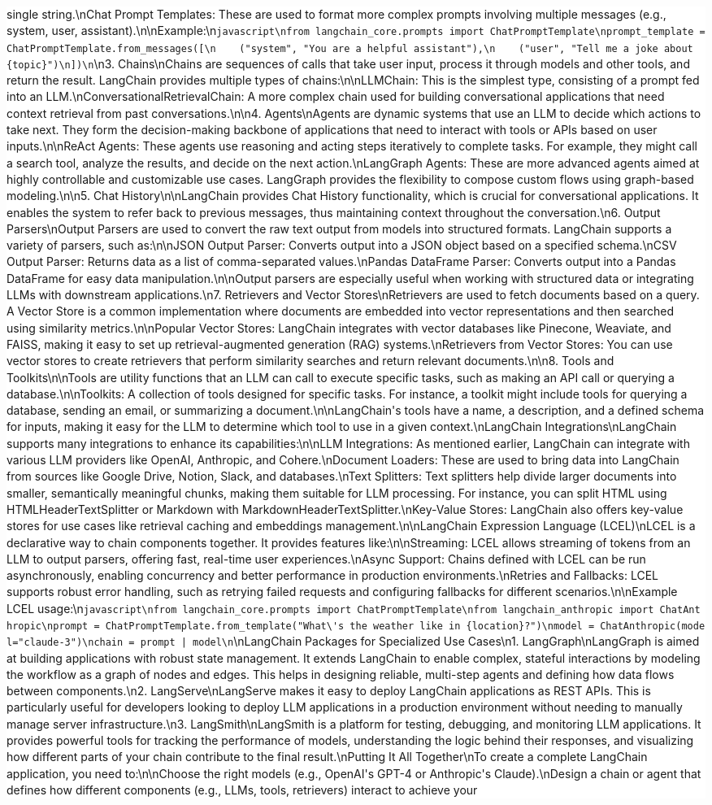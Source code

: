 single string.\nChat Prompt Templates: These are used to format more complex prompts involving multiple messages (e.g., system, user, assistant).\n\nExample:\n```javascript\nfrom langchain_core.prompts import ChatPromptTemplate\nprompt_template = ChatPromptTemplate.from_messages([\n    ("system", "You are a helpful assistant"),\n    ("user", "Tell me a joke about {topic}")\n])\n```\n3. Chains\nChains are sequences of calls that take user input, process it through models and other tools, and return the result. LangChain provides multiple types of chains:\n\nLLMChain: This is the simplest type, consisting of a prompt fed into an LLM.\nConversationalRetrievalChain: A more complex chain used for building conversational applications that need context retrieval from past conversations.\n\n4. Agents\nAgents are dynamic systems that use an LLM to decide which actions to take next. They form the decision-making backbone of applications that need to interact with tools or APIs based on user inputs.\n\nReAct Agents: These agents use reasoning and acting steps iteratively to complete tasks. For example, they might call a search tool, analyze the results, and decide on the next action.\nLangGraph Agents: These are more advanced agents aimed at highly controllable and customizable use cases. LangGraph provides the flexibility to compose custom flows using graph-based modeling.\n\n5. Chat History\n\nLangChain provides Chat History functionality, which is crucial for conversational applications. It enables the system to refer back to previous messages, thus maintaining context throughout the conversation.\n6. Output Parsers\nOutput Parsers are used to convert the raw text output from models into structured formats. LangChain supports a variety of parsers, such as:\n\nJSON Output Parser: Converts output into a JSON object based on a specified schema.\nCSV Output Parser: Returns data as a list of comma-separated values.\nPandas DataFrame Parser: Converts output into a Pandas DataFrame for easy data manipulation.\n\nOutput parsers are especially useful when working with structured data or integrating LLMs with downstream applications.\n7. Retrievers and Vector Stores\nRetrievers are used to fetch documents based on a query. A Vector Store is a common implementation where documents are embedded into vector representations and then searched using similarity metrics.\n\nPopular Vector Stores: LangChain integrates with vector databases like Pinecone, Weaviate, and FAISS, making it easy to set up retrieval-augmented generation (RAG) systems.\nRetrievers from Vector Stores: You can use vector stores to create retrievers that perform similarity searches and return relevant documents.\n\n8. Tools and Toolkits\n\nTools are utility functions that an LLM can call to execute specific tasks, such as making an API call or querying a database.\n\nToolkits: A collection of tools designed for specific tasks. For instance, a toolkit might include tools for querying a database, sending an email, or summarizing a document.\n\nLangChain\'s tools have a name, a description, and a defined schema for inputs, making it easy for the LLM to determine which tool to use in a given context.\nLangChain Integrations\nLangChain supports many integrations to enhance its capabilities:\n\nLLM Integrations: As mentioned earlier, LangChain can integrate with various LLM providers like OpenAI, Anthropic, and Cohere.\nDocument Loaders: These are used to bring data into LangChain from sources like Google Drive, Notion, Slack, and databases.\nText Splitters: Text splitters help divide larger documents into smaller, semantically meaningful chunks, making them suitable for LLM processing. For instance, you can split HTML using HTMLHeaderTextSplitter or Markdown with MarkdownHeaderTextSplitter.\nKey-Value Stores: LangChain also offers key-value stores for use cases like retrieval caching and embeddings management.\n\nLangChain Expression Language (LCEL)\nLCEL is a declarative way to chain components together. It provides features like:\n\nStreaming: LCEL allows streaming of tokens from an LLM to output parsers, offering fast, real-time user experiences.\nAsync Support: Chains defined with LCEL can be run asynchronously, enabling concurrency and better performance in production environments.\nRetries and Fallbacks: LCEL supports robust error handling, such as retrying failed requests and configuring fallbacks for different scenarios.\n\nExample LCEL usage:\n```javascript\nfrom langchain_core.prompts import ChatPromptTemplate\nfrom langchain_anthropic import ChatAnthropic\nprompt = ChatPromptTemplate.from_template("What\'s the weather like in {location}?")\nmodel = ChatAnthropic(model="claude-3")\nchain = prompt | model\n```\nLangChain Packages for Specialized Use Cases\n1. LangGraph\nLangGraph is aimed at building applications with robust state management. It extends LangChain to enable complex, stateful interactions by modeling the workflow as a graph of nodes and edges. This helps in designing reliable, multi-step agents and defining how data flows between components.\n2. LangServe\nLangServe makes it easy to deploy LangChain applications as REST APIs. This is particularly useful for developers looking to deploy LLM applications in a production environment without needing to manually manage server infrastructure.\n3. LangSmith\nLangSmith is a platform for testing, debugging, and monitoring LLM applications. It provides powerful tools for tracking the performance of models, understanding the logic behind their responses, and visualizing how different parts of your chain contribute to the final result.\nPutting It All Together\nTo create a complete LangChain application, you need to:\n\nChoose the right models (e.g., OpenAI\'s GPT-4 or Anthropic\'s Claude).\nDesign a chain or agent that defines how different components (e.g., LLMs, tools, retrievers) interact to achieve your